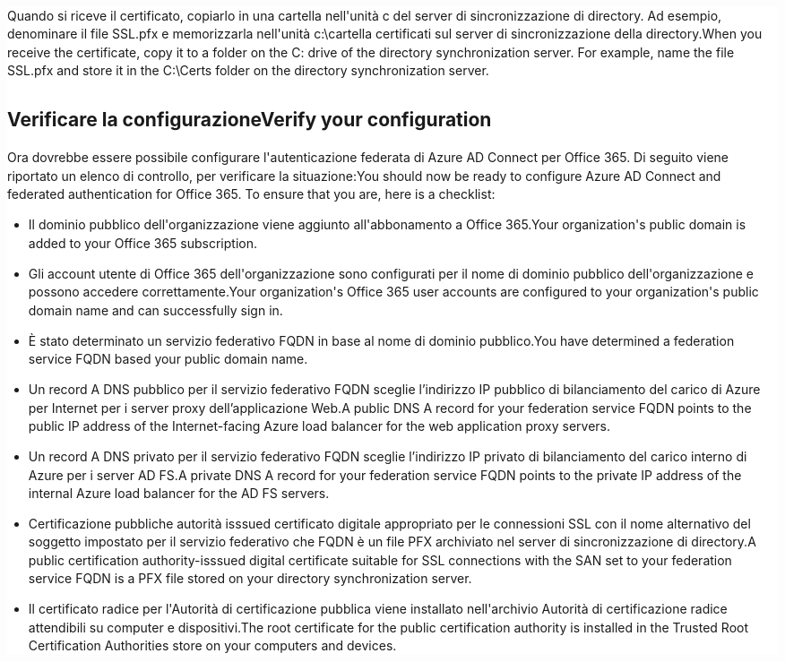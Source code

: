 <span data-ttu-id="3aef8-p103">Quando si riceve il certificato, copiarlo in una cartella nell'unità c del server di sincronizzazione di directory. Ad esempio, denominare il file SSL.pfx e memorizzarla nell'unità c:\\cartella certificati sul server di sincronizzazione della directory.</span><span class="sxs-lookup"><span data-stu-id="3aef8-p103">When you receive the certificate, copy it to a folder on the C: drive of the directory synchronization server. For example, name the file SSL.pfx and store it in the C:\\Certs folder on the directory synchronization server.</span></span>
  
## <a name="verify-your-configuration"></a><span data-ttu-id="3aef8-120">Verificare la configurazione</span><span class="sxs-lookup"><span data-stu-id="3aef8-120">Verify your configuration</span></span>

<span data-ttu-id="3aef8-p104">Ora dovrebbe essere possibile configurare l'autenticazione federata di Azure AD Connect per Office 365. Di seguito viene riportato un elenco di controllo, per verificare la situazione:</span><span class="sxs-lookup"><span data-stu-id="3aef8-p104">You should now be ready to configure Azure AD Connect and federated authentication for Office 365. To ensure that you are, here is a checklist:</span></span>
  
- <span data-ttu-id="3aef8-123">Il dominio pubblico dell'organizzazione viene aggiunto all'abbonamento a Office 365.</span><span class="sxs-lookup"><span data-stu-id="3aef8-123">Your organization's public domain is added to your Office 365 subscription.</span></span>
    
- <span data-ttu-id="3aef8-124">Gli account utente di Office 365 dell'organizzazione sono configurati per il nome di dominio pubblico dell'organizzazione e possono accedere correttamente.</span><span class="sxs-lookup"><span data-stu-id="3aef8-124">Your organization's Office 365 user accounts are configured to your organization's public domain name and can successfully sign in.</span></span>
    
- <span data-ttu-id="3aef8-125">È stato determinato un servizio federativo FQDN in base al nome di dominio pubblico.</span><span class="sxs-lookup"><span data-stu-id="3aef8-125">You have determined a federation service FQDN based your public domain name.</span></span>
    
- <span data-ttu-id="3aef8-126">Un record A DNS pubblico per il servizio federativo FQDN sceglie l’indirizzo IP pubblico di bilanciamento del carico di Azure per Internet per i server proxy dell’applicazione Web.</span><span class="sxs-lookup"><span data-stu-id="3aef8-126">A public DNS A record for your federation service FQDN points to the public IP address of the Internet-facing Azure load balancer for the web application proxy servers.</span></span>
    
- <span data-ttu-id="3aef8-127">Un record A DNS privato per il servizio federativo FQDN sceglie l’indirizzo IP privato di bilanciamento del carico interno di Azure per i server AD FS.</span><span class="sxs-lookup"><span data-stu-id="3aef8-127">A private DNS A record for your federation service FQDN points to the private IP address of the internal Azure load balancer for the AD FS servers.</span></span>
    
- <span data-ttu-id="3aef8-128">Certificazione pubbliche autorità isssued certificato digitale appropriato per le connessioni SSL con il nome alternativo del soggetto impostato per il servizio federativo che FQDN è un file PFX archiviato nel server di sincronizzazione di directory.</span><span class="sxs-lookup"><span data-stu-id="3aef8-128">A public certification authority-isssued digital certificate suitable for SSL connections with the SAN set to your federation service FQDN is a PFX file stored on your directory synchronization server.</span></span>
    
- <span data-ttu-id="3aef8-129">Il certificato radice per l'Autorità di certificazione pubblica viene installato nell'archivio Autorità di certificazione radice attendibili su computer e dispositivi.</span><span class="sxs-lookup"><span data-stu-id="3aef8-129">The root certificate for the public certification authority is installed in the Trusted Root Certification Authorities store on your computers and devices.</span></span>
    